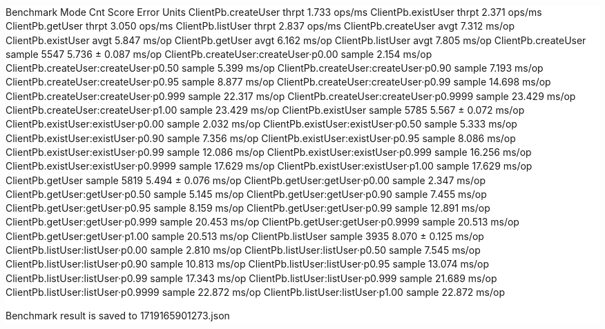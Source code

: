Benchmark                                 Mode   Cnt   Score   Error   Units
ClientPb.createUser                      thrpt         1.733          ops/ms
ClientPb.existUser                       thrpt         2.371          ops/ms
ClientPb.getUser                         thrpt         3.050          ops/ms
ClientPb.listUser                        thrpt         2.837          ops/ms
ClientPb.createUser                       avgt         7.312           ms/op
ClientPb.existUser                        avgt         5.847           ms/op
ClientPb.getUser                          avgt         6.162           ms/op
ClientPb.listUser                         avgt         7.805           ms/op
ClientPb.createUser                     sample  5547   5.736 ± 0.087   ms/op
ClientPb.createUser:createUser·p0.00    sample         2.154           ms/op
ClientPb.createUser:createUser·p0.50    sample         5.399           ms/op
ClientPb.createUser:createUser·p0.90    sample         7.193           ms/op
ClientPb.createUser:createUser·p0.95    sample         8.877           ms/op
ClientPb.createUser:createUser·p0.99    sample        14.698           ms/op
ClientPb.createUser:createUser·p0.999   sample        22.317           ms/op
ClientPb.createUser:createUser·p0.9999  sample        23.429           ms/op
ClientPb.createUser:createUser·p1.00    sample        23.429           ms/op
ClientPb.existUser                      sample  5785   5.567 ± 0.072   ms/op
ClientPb.existUser:existUser·p0.00      sample         2.032           ms/op
ClientPb.existUser:existUser·p0.50      sample         5.333           ms/op
ClientPb.existUser:existUser·p0.90      sample         7.356           ms/op
ClientPb.existUser:existUser·p0.95      sample         8.086           ms/op
ClientPb.existUser:existUser·p0.99      sample        12.086           ms/op
ClientPb.existUser:existUser·p0.999     sample        16.256           ms/op
ClientPb.existUser:existUser·p0.9999    sample        17.629           ms/op
ClientPb.existUser:existUser·p1.00      sample        17.629           ms/op
ClientPb.getUser                        sample  5819   5.494 ± 0.076   ms/op
ClientPb.getUser:getUser·p0.00          sample         2.347           ms/op
ClientPb.getUser:getUser·p0.50          sample         5.145           ms/op
ClientPb.getUser:getUser·p0.90          sample         7.455           ms/op
ClientPb.getUser:getUser·p0.95          sample         8.159           ms/op
ClientPb.getUser:getUser·p0.99          sample        12.891           ms/op
ClientPb.getUser:getUser·p0.999         sample        20.453           ms/op
ClientPb.getUser:getUser·p0.9999        sample        20.513           ms/op
ClientPb.getUser:getUser·p1.00          sample        20.513           ms/op
ClientPb.listUser                       sample  3935   8.070 ± 0.125   ms/op
ClientPb.listUser:listUser·p0.00        sample         2.810           ms/op
ClientPb.listUser:listUser·p0.50        sample         7.545           ms/op
ClientPb.listUser:listUser·p0.90        sample        10.813           ms/op
ClientPb.listUser:listUser·p0.95        sample        13.074           ms/op
ClientPb.listUser:listUser·p0.99        sample        17.343           ms/op
ClientPb.listUser:listUser·p0.999       sample        21.689           ms/op
ClientPb.listUser:listUser·p0.9999      sample        22.872           ms/op
ClientPb.listUser:listUser·p1.00        sample        22.872           ms/op

Benchmark result is saved to 1719165901273.json
